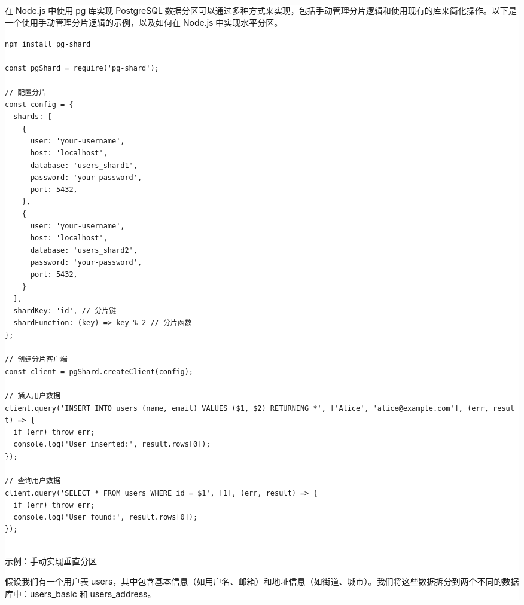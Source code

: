 在 Node.js 中使用 pg 库实现 PostgreSQL 数据分区可以通过多种方式来实现，包括手动管理分片逻辑和使用现有的库来简化操作。以下是一个使用手动管理分片逻辑的示例，以及如何在 Node.js 中实现水平分区。

```
npm install pg-shard

const pgShard = require('pg-shard');

// 配置分片
const config = {
  shards: [
    {
      user: 'your-username',
      host: 'localhost',
      database: 'users_shard1',
      password: 'your-password',
      port: 5432,
    },
    {
      user: 'your-username',
      host: 'localhost',
      database: 'users_shard2',
      password: 'your-password',
      port: 5432,
    }
  ],
  shardKey: 'id', // 分片键
  shardFunction: (key) => key % 2 // 分片函数
};

// 创建分片客户端
const client = pgShard.createClient(config);

// 插入用户数据
client.query('INSERT INTO users (name, email) VALUES ($1, $2) RETURNING *', ['Alice', 'alice@example.com'], (err, result) => {
  if (err) throw err;
  console.log('User inserted:', result.rows[0]);
});

// 查询用户数据
client.query('SELECT * FROM users WHERE id = $1', [1], (err, result) => {
  if (err) throw err;
  console.log('User found:', result.rows[0]);
});


```


示例：手动实现垂直分区

假设我们有一个用户表 users，其中包含基本信息（如用户名、邮箱）和地址信息（如街道、城市）。我们将这些数据拆分到两个不同的数据库中：users_basic 和 users_address。
